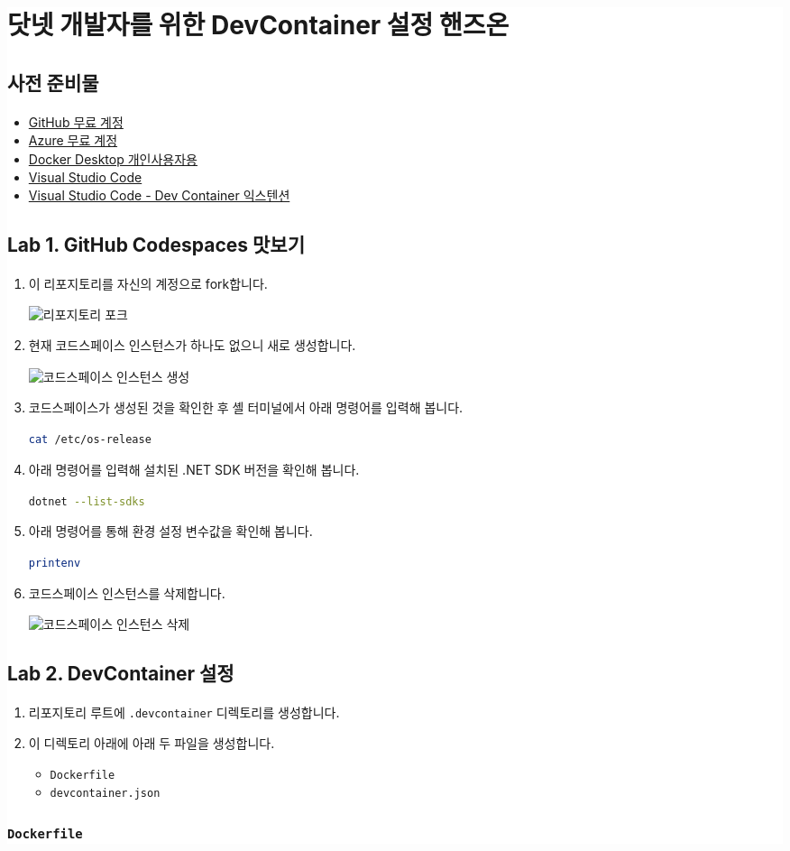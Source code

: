 # 닷넷 개발자를 위한 DevContainer 설정 핸즈온 #

## 사전 준비물 ##

* [GitHub 무료 계정](https://github.com/signup)
* [Azure 무료 계정](https://azure.microsoft.com/ko-kr/free?WT.mc_id=dotnet-84111-juyoo)
* [Docker Desktop 개인사용자용](https://www.docker.com/get-started/)
* [Visual Studio Code](https://code.visualstudio.com/Download?WT.mc_id=dotnet-84111-juyoo)
* [Visual Studio Code - Dev Container 익스텐션](https://marketplace.visualstudio.com/items?itemName=ms-vscode-remote.remote-containers&WT.mc_id=dotnet-84111-juyoo)


## Lab 1. GitHub Codespaces 맛보기 ##

1. 이 리포지토리를 자신의 계정으로 fork합니다.

   ![리포지토리 포크](./images/lab1-01.png)

2. 현재 코드스페이스 인스턴스가 하나도 없으니 새로 생성합니다.

   ![코드스페이스 인스턴스 생성](./images/lab1-02.png)

3. 코드스페이스가 생성된 것을 확인한 후 셸 터미널에서 아래 명령어를 입력해 봅니다.

   ```bash
   cat /etc/os-release
   ```

4. 아래 명령어를 입력해 설치된 .NET SDK 버전을 확인해 봅니다.

   ```bash
   dotnet --list-sdks
   ```

5. 아래 명령어를 통해 환경 설정 변수값을 확인해 봅니다.

   ```bash
   printenv
   ```

6. 코드스페이스 인스턴스를 삭제합니다.

   ![코드스페이스 인스턴스 삭제](./images/lab1-03.png)


## Lab 2. DevContainer 설정 ##

1. 리포지토리 루트에 `.devcontainer` 디렉토리를 생성합니다.
2. 이 디렉토리 아래에 아래 두 파일을 생성합니다.

   * `Dockerfile`
   * `devcontainer.json`


### `Dockerfile` ###
